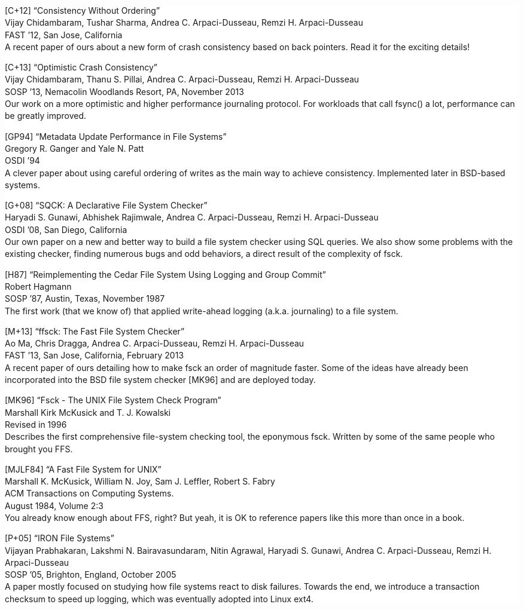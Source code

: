 [C+12] “Consistency Without Ordering”  
Vijay Chidambaram, Tushar Sharma, Andrea C. Arpaci-Dusseau, Remzi H. Arpaci-Dusseau  
FAST ’12, San Jose, California  
A recent paper of ours about a new form of crash consistency based on back pointers. Read it for the exciting details!

[C+13] “Optimistic Crash Consistency”  
Vijay Chidambaram, Thanu S. Pillai, Andrea C. Arpaci-Dusseau, Remzi H. Arpaci-Dusseau  
SOSP ’13, Nemacolin Woodlands Resort, PA, November 2013  
Our work on a more optimistic and higher performance journaling protocol. For workloads that call fsync() a lot, performance can be greatly improved.

[GP94] “Metadata Update Performance in File Systems”  
Gregory R. Ganger and Yale N. Patt  
OSDI ’94  
A clever paper about using careful ordering of writes as the main way to achieve consistency. Implemented later in BSD-based systems.

[G+08] “SQCK: A Declarative File System Checker”  
Haryadi S. Gunawi, Abhishek Rajimwale, Andrea C. Arpaci-Dusseau, Remzi H. Arpaci-Dusseau  
OSDI ’08, San Diego, California  
Our own paper on a new and better way to build a file system checker using SQL queries. We also show some problems with the existing checker, finding numerous bugs and odd behaviors, a direct result of the complexity of fsck.

[H87] “Reimplementing the Cedar File System Using Logging and Group Commit”  
Robert Hagmann  
SOSP ’87, Austin, Texas, November 1987  
The first work (that we know of) that applied write-ahead logging (a.k.a. journaling) to a file system.

[M+13] “ffsck: The Fast File System Checker”  
Ao Ma, Chris Dragga, Andrea C. Arpaci-Dusseau, Remzi H. Arpaci-Dusseau  
FAST ’13, San Jose, California, February 2013  
A recent paper of ours detailing how to make fsck an order of magnitude faster. Some of the ideas have already been incorporated into the BSD file system checker [MK96] and are deployed today.

[MK96] “Fsck - The UNIX File System Check Program”  
Marshall Kirk McKusick and T. J. Kowalski  
Revised in 1996  
Describes the first comprehensive file-system checking tool, the eponymous fsck. Written by some of the same people who brought you FFS.

[MJLF84] “A Fast File System for UNIX”  
Marshall K. McKusick, William N. Joy, Sam J. Leffler, Robert S. Fabry  
ACM Transactions on Computing Systems.  
August 1984, Volume 2:3  
You already know enough about FFS, right? But yeah, it is OK to reference papers like this more than once in a book.

[P+05] “IRON File Systems”  
Vijayan Prabhakaran, Lakshmi N. Bairavasundaram, Nitin Agrawal, Haryadi S. Gunawi, Andrea C. Arpaci-Dusseau, Remzi H. Arpaci-Dusseau  
SOSP ’05, Brighton, England, October 2005  
A paper mostly focused on studying how file systems react to disk failures. Towards the end, we introduce a transaction checksum to speed up logging, which was eventually adopted into Linux ext4.
